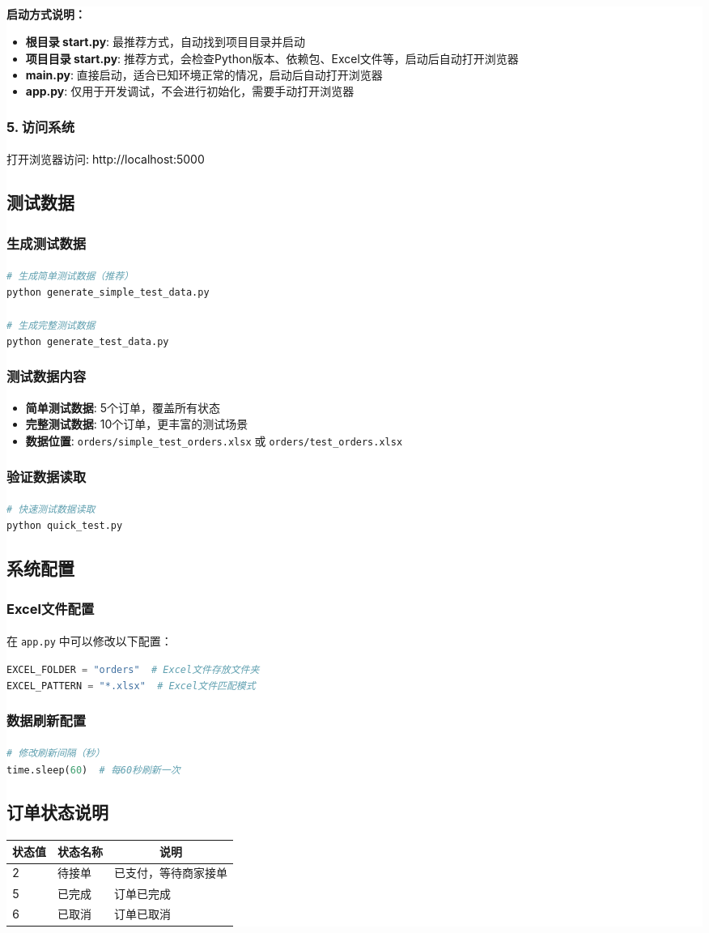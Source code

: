 **启动方式说明：**
- **根目录 start.py**: 最推荐方式，自动找到项目目录并启动
- **项目目录 start.py**: 推荐方式，会检查Python版本、依赖包、Excel文件等，启动后自动打开浏览器
- **main.py**: 直接启动，适合已知环境正常的情况，启动后自动打开浏览器
- **app.py**: 仅用于开发调试，不会进行初始化，需要手动打开浏览器

### 5. 访问系统
打开浏览器访问: http://localhost:5000

## 测试数据

### 生成测试数据
```bash
# 生成简单测试数据（推荐）
python generate_simple_test_data.py

# 生成完整测试数据
python generate_test_data.py
```

### 测试数据内容
- **简单测试数据**: 5个订单，覆盖所有状态
- **完整测试数据**: 10个订单，更丰富的测试场景
- **数据位置**: `orders/simple_test_orders.xlsx` 或 `orders/test_orders.xlsx`

### 验证数据读取
```bash
# 快速测试数据读取
python quick_test.py
```

## 系统配置

### Excel文件配置
在 `app.py` 中可以修改以下配置：
```python
EXCEL_FOLDER = "orders"  # Excel文件存放文件夹
EXCEL_PATTERN = "*.xlsx"  # Excel文件匹配模式
```

### 数据刷新配置
```python
# 修改刷新间隔（秒）
time.sleep(60)  # 每60秒刷新一次
```

## 订单状态说明

| 状态值 | 状态名称 | 说明 |
|--------|----------|------|
| 2 | 待接单 | 已支付，等待商家接单 |
| 5 | 已完成 | 订单已完成 |
| 6 | 已取消 | 订单已取消 |
